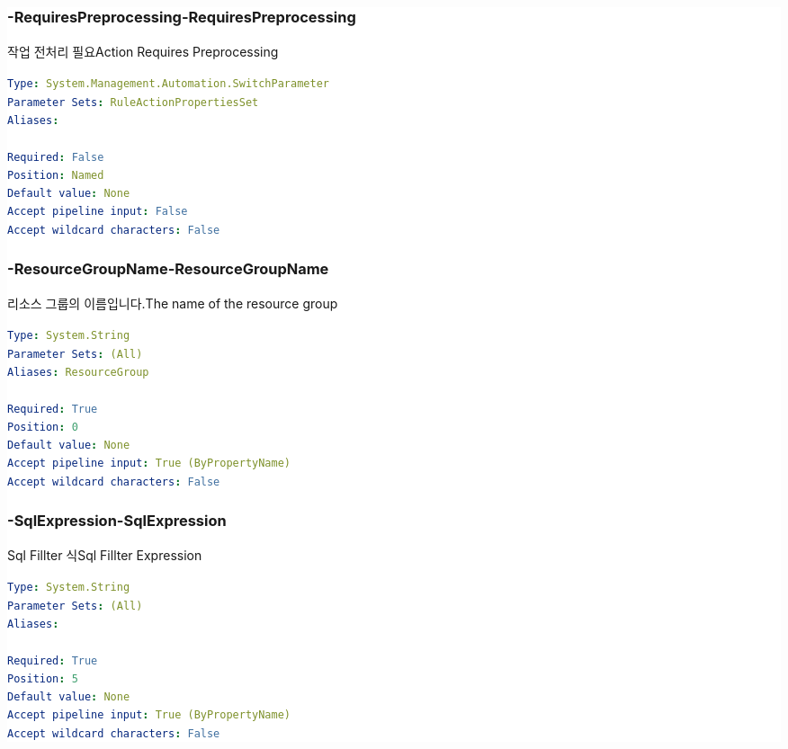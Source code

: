 ### <span data-ttu-id="19e1e-123">-RequiresPreprocessing</span><span class="sxs-lookup"><span data-stu-id="19e1e-123">-RequiresPreprocessing</span></span>
<span data-ttu-id="19e1e-124">작업 전처리 필요</span><span class="sxs-lookup"><span data-stu-id="19e1e-124">Action Requires Preprocessing</span></span>

```yaml
Type: System.Management.Automation.SwitchParameter
Parameter Sets: RuleActionPropertiesSet
Aliases:

Required: False
Position: Named
Default value: None
Accept pipeline input: False
Accept wildcard characters: False
```

### <span data-ttu-id="19e1e-125">-ResourceGroupName</span><span class="sxs-lookup"><span data-stu-id="19e1e-125">-ResourceGroupName</span></span>
<span data-ttu-id="19e1e-126">리소스 그룹의 이름입니다.</span><span class="sxs-lookup"><span data-stu-id="19e1e-126">The name of the resource group</span></span>

```yaml
Type: System.String
Parameter Sets: (All)
Aliases: ResourceGroup

Required: True
Position: 0
Default value: None
Accept pipeline input: True (ByPropertyName)
Accept wildcard characters: False
```

### <span data-ttu-id="19e1e-127">-SqlExpression</span><span class="sxs-lookup"><span data-stu-id="19e1e-127">-SqlExpression</span></span>
<span data-ttu-id="19e1e-128">Sql Fillter 식</span><span class="sxs-lookup"><span data-stu-id="19e1e-128">Sql Fillter Expression</span></span>

```yaml
Type: System.String
Parameter Sets: (All)
Aliases:

Required: True
Position: 5
Default value: None
Accept pipeline input: True (ByPropertyName)
Accept wildcard characters: False
```
